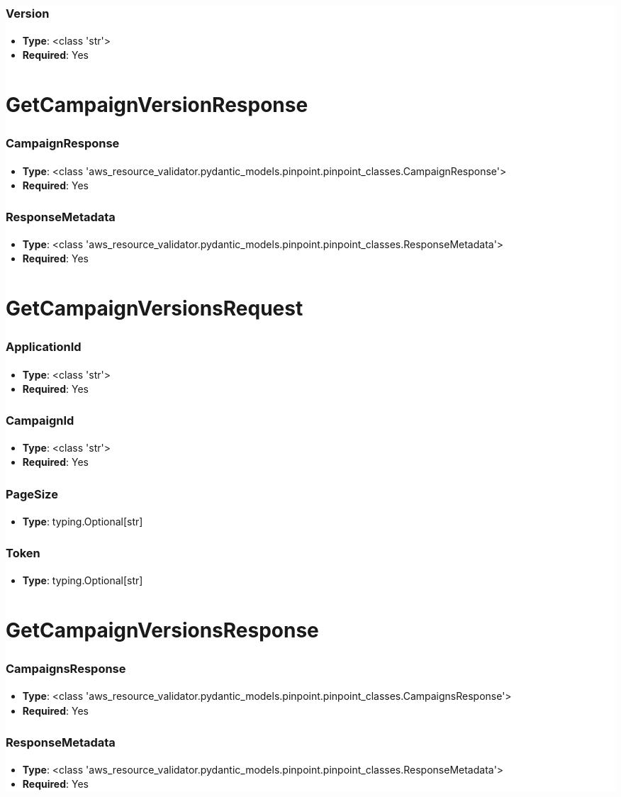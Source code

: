 ### Version
- **Type**: <class 'str'>
- **Required**: Yes


# GetCampaignVersionResponse

### CampaignResponse
- **Type**: <class 'aws_resource_validator.pydantic_models.pinpoint.pinpoint_classes.CampaignResponse'>
- **Required**: Yes

### ResponseMetadata
- **Type**: <class 'aws_resource_validator.pydantic_models.pinpoint.pinpoint_classes.ResponseMetadata'>
- **Required**: Yes


# GetCampaignVersionsRequest

### ApplicationId
- **Type**: <class 'str'>
- **Required**: Yes

### CampaignId
- **Type**: <class 'str'>
- **Required**: Yes

### PageSize
- **Type**: typing.Optional[str]

### Token
- **Type**: typing.Optional[str]


# GetCampaignVersionsResponse

### CampaignsResponse
- **Type**: <class 'aws_resource_validator.pydantic_models.pinpoint.pinpoint_classes.CampaignsResponse'>
- **Required**: Yes

### ResponseMetadata
- **Type**: <class 'aws_resource_validator.pydantic_models.pinpoint.pinpoint_classes.ResponseMetadata'>
- **Required**: Yes
